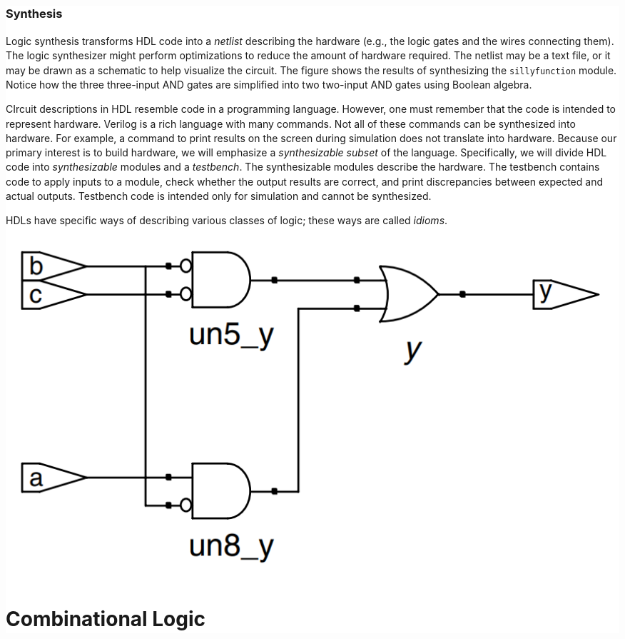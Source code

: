 ### Synthesis

Logic synthesis transforms HDL code into a *netlist* describing the hardware (e.g., the logic gates and the wires connecting them). The logic synthesizer might perform optimizations to reduce the amount of hardware required. The netlist may be a text file, or it may be drawn as a schematic to help visualize the circuit. The figure shows the results of synthesizing the `sillyfunction` module. Notice how the three three-input <span class="katex"><span class="katex-html" aria-hidden="true"><span class="base"><span class="strut" style="height:0.6833em;"></span><span class="mord text"><span class="mord">AND</span></span></span></span></span> gates are simplified into two two-input <span class="katex"><span class="katex-html" aria-hidden="true"><span class="base"><span class="strut" style="height:0.6833em;"></span><span class="mord text"><span class="mord">AND</span></span></span></span></span> gates using Boolean algebra.

CIrcuit descriptions in HDL resemble code in a programming language. However, one must remember that the code is intended to represent hardware. Verilog is a rich language with many commands. Not all of these commands can be synthesized into hardware. For example, a command to print results on the screen during simulation does not translate into hardware. Because our primary interest is to build hardware, we will emphasize a *synthesizable subset* of the language. Specifically, we will divide HDL code into *synthesizable* modules and a *testbench*. The synthesizable modules describe the hardware. The testbench contains code to apply inputs to a module, check whether the output results are correct, and print discrepancies between expected and actual outputs. Testbench code is intended only for simulation and cannot be synthesized.

HDLs have specific ways of describing various classes of logic; these ways are called *idioms*.

![Untitled](Hardware%20Description%20Languages/Untitled%201.png)

# Combinational Logic
